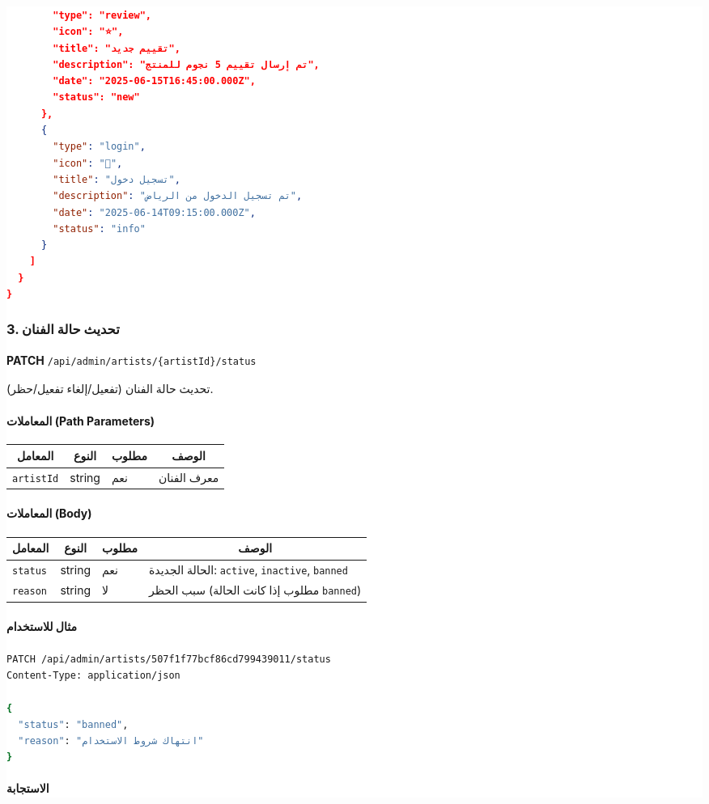 ```json
        "type": "review",
        "icon": "⭐",
        "title": "تقييم جديد",
        "description": "تم إرسال تقييم 5 نجوم للمنتج",
        "date": "2025-06-15T16:45:00.000Z",
        "status": "new"
      },
      {
        "type": "login",
        "icon": "🔐",
        "title": "تسجيل دخول",
        "description": "تم تسجيل الدخول من الرياض",
        "date": "2025-06-14T09:15:00.000Z",
        "status": "info"
      }
    ]
  }
}
```

### 3. تحديث حالة الفنان

**PATCH** `/api/admin/artists/{artistId}/status`

تحديث حالة الفنان (تفعيل/إلغاء تفعيل/حظر).

#### المعاملات (Path Parameters)

| المعامل | النوع | مطلوب | الوصف |
|---------|-------|--------|--------|
| `artistId` | string | نعم | معرف الفنان |

#### المعاملات (Body)

| المعامل | النوع | مطلوب | الوصف |
|---------|-------|--------|--------|
| `status` | string | نعم | الحالة الجديدة: `active`, `inactive`, `banned` |
| `reason` | string | لا | سبب الحظر (مطلوب إذا كانت الحالة `banned`) |

#### مثال للاستخدام

```bash
PATCH /api/admin/artists/507f1f77bcf86cd799439011/status
Content-Type: application/json

{
  "status": "banned",
  "reason": "انتهاك شروط الاستخدام"
}
```

#### الاستجابة
